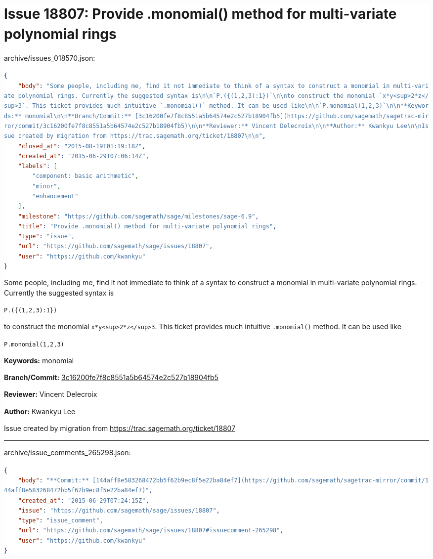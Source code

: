 # Issue 18807: Provide .monomial() method for multi-variate polynomial rings

archive/issues_018570.json:
```json
{
    "body": "Some people, including me, find it not immediate to think of a syntax to construct a monomial in multi-variate polynomial rings. Currently the suggested syntax is\n\n`P.({(1,2,3):1})`\n\nto construct the monomial `x*y<sup>2*z</sup>3`. This ticket provides much intuitive `.monomial()` method. It can be used like\n\n`P.monomial(1,2,3)`\n\n**Keywords:** monomial\n\n**Branch/Commit:** [3c16200fe7f8c8551a5b64574e2c527b18904fb5](https://github.com/sagemath/sagetrac-mirror/commit/3c16200fe7f8c8551a5b64574e2c527b18904fb5)\n\n**Reviewer:** Vincent Delecroix\n\n**Author:** Kwankyu Lee\n\nIssue created by migration from https://trac.sagemath.org/ticket/18807\n\n",
    "closed_at": "2015-08-19T01:19:18Z",
    "created_at": "2015-06-29T07:06:14Z",
    "labels": [
        "component: basic arithmetic",
        "minor",
        "enhancement"
    ],
    "milestone": "https://github.com/sagemath/sage/milestones/sage-6.9",
    "title": "Provide .monomial() method for multi-variate polynomial rings",
    "type": "issue",
    "url": "https://github.com/sagemath/sage/issues/18807",
    "user": "https://github.com/kwankyu"
}
```
Some people, including me, find it not immediate to think of a syntax to construct a monomial in multi-variate polynomial rings. Currently the suggested syntax is

`P.({(1,2,3):1})`

to construct the monomial `x*y<sup>2*z</sup>3`. This ticket provides much intuitive `.monomial()` method. It can be used like

`P.monomial(1,2,3)`

**Keywords:** monomial

**Branch/Commit:** [3c16200fe7f8c8551a5b64574e2c527b18904fb5](https://github.com/sagemath/sagetrac-mirror/commit/3c16200fe7f8c8551a5b64574e2c527b18904fb5)

**Reviewer:** Vincent Delecroix

**Author:** Kwankyu Lee

Issue created by migration from https://trac.sagemath.org/ticket/18807





---

archive/issue_comments_265298.json:
```json
{
    "body": "**Commit:** [144aff8e583268472bb5f62b9ec8f5e22ba84ef7](https://github.com/sagemath/sagetrac-mirror/commit/144aff8e583268472bb5f62b9ec8f5e22ba84ef7)",
    "created_at": "2015-06-29T07:24:15Z",
    "issue": "https://github.com/sagemath/sage/issues/18807",
    "type": "issue_comment",
    "url": "https://github.com/sagemath/sage/issues/18807#issuecomment-265298",
    "user": "https://github.com/kwankyu"
}
```
